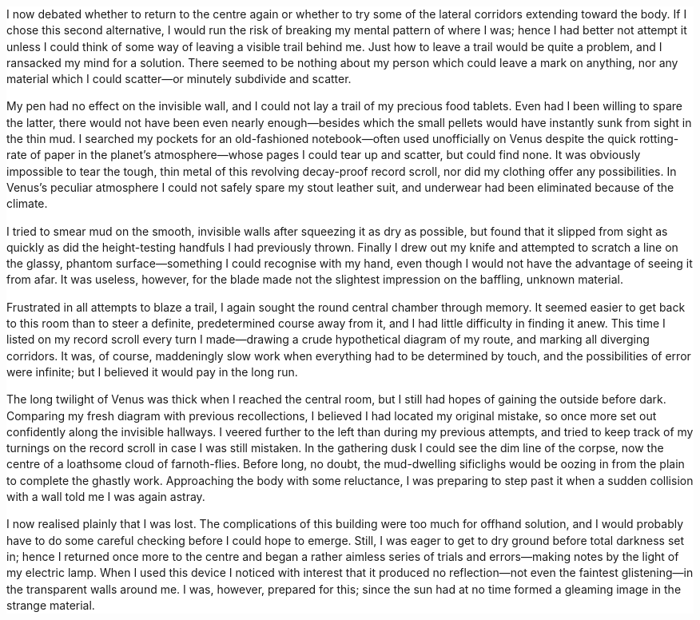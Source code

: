   I now debated whether to return to the centre again or whether to try some of the
lateral corridors extending toward the body. If I chose this second alternative, I would run the
risk of breaking my mental pattern of where I was; hence I had better not attempt it unless I could
think of some way of leaving a visible trail behind me. Just how to leave a trail would be quite a
problem, and I ransacked my mind for a solution. There seemed to be nothing about my person which
could leave a mark on anything, nor any material which I could scatter&mdash;or minutely subdivide
and scatter.  

  My pen had no effect on the invisible wall, and I could not lay a trail of my
precious food tablets. Even had I been willing to spare the latter, there would not have been even
nearly enough&mdash;besides which the small pellets would have instantly sunk from sight in the thin
mud. I searched my pockets for an old-fashioned notebook&mdash;often used unofficially on Venus
despite the quick rotting-rate of paper in the planet&rsquo;s atmosphere&mdash;whose pages I could
tear up and scatter, but could find none. It was obviously impossible to tear the tough, thin metal
of this revolving decay-proof record scroll, nor did my clothing offer any possibilities. In
Venus&rsquo;s peculiar atmosphere I could not safely spare my stout leather suit, and underwear had
been eliminated because of the climate.  

  I tried to smear mud on the smooth, invisible walls after squeezing it as dry as
possible, but found that it slipped from sight as quickly as did the height-testing handfuls I had
previously thrown. Finally I drew out my knife and attempted to scratch a line on the glassy,
phantom surface&mdash;something I could recognise with my hand, even though I would not have the
advantage of seeing it from afar. It was useless, however, for the blade made not the slightest
impression on the baffling, unknown material.  

  Frustrated in all attempts to blaze a trail, I again sought the round central
chamber through memory. It seemed easier to get back to this room than to steer a definite,
predetermined course away from it, and I had little difficulty in finding it anew. This time I
listed on my record scroll every turn I made&mdash;drawing a crude hypothetical diagram of my route,
and marking all diverging corridors. It was, of course, maddeningly slow work when everything had
to be determined by touch, and the possibilities of error were infinite; but I believed it would
pay in the long run.  

  The long twilight of Venus was thick when I reached the central room, but I still
had hopes of gaining the outside before dark. Comparing my fresh diagram with previous
recollections, I believed I had located my original mistake, so once more set out confidently along
the invisible hallways. I veered further to the left than during my previous attempts, and tried
to keep track of my turnings on the record scroll in case I was still mistaken. In the gathering
dusk I could see the dim line of the corpse, now the centre of a loathsome cloud of farnoth-flies.
Before long, no doubt, the mud-dwelling sificlighs would be oozing in from the plain to complete
the ghastly work. Approaching the body with some reluctance, I was preparing to step past it when a
sudden collision with a wall told me I was again astray.  

  I now realised plainly that I was lost. The complications of this building were
too much for offhand solution, and I would probably have to do some careful checking before I could
hope to emerge. Still, I was eager to get to dry ground before total darkness set in; hence I
returned once more to the centre and began a rather aimless series of trials and errors&mdash;making
notes by the light of my electric lamp. When I used this device I noticed with interest that it
produced no reflection&mdash;not even the faintest glistening&mdash;in the transparent walls around
me. I was, however, prepared for this; since the sun had at no time formed a gleaming image in the
strange material.  
